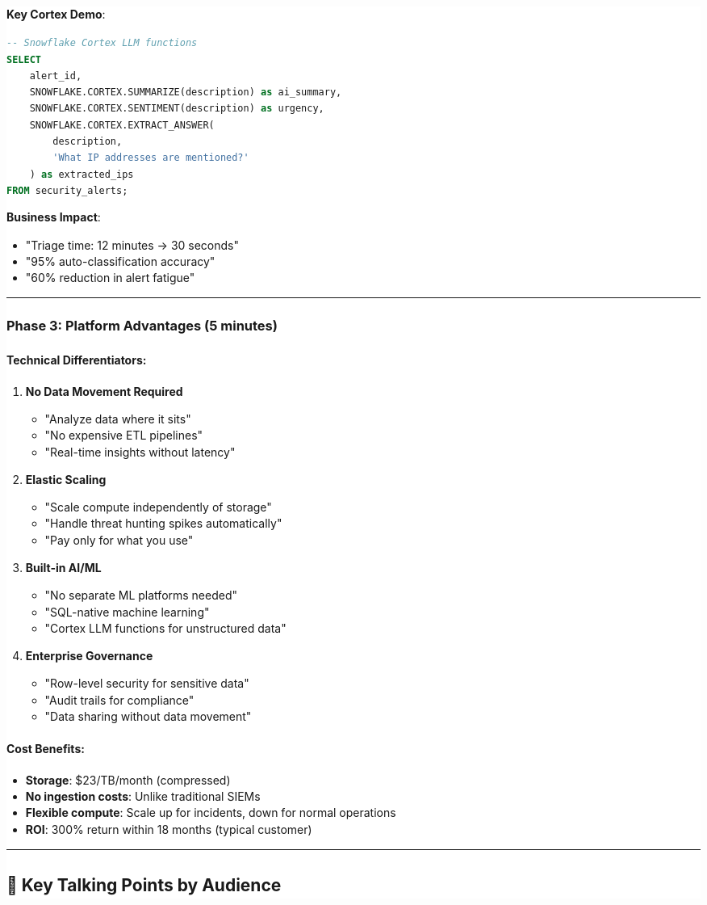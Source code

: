**Key Cortex Demo**:
```sql
-- Snowflake Cortex LLM functions
SELECT 
    alert_id,
    SNOWFLAKE.CORTEX.SUMMARIZE(description) as ai_summary,
    SNOWFLAKE.CORTEX.SENTIMENT(description) as urgency,
    SNOWFLAKE.CORTEX.EXTRACT_ANSWER(
        description, 
        'What IP addresses are mentioned?'
    ) as extracted_ips
FROM security_alerts;
```

**Business Impact**:
- "Triage time: 12 minutes → 30 seconds"
- "95% auto-classification accuracy"
- "60% reduction in alert fatigue"

---

### Phase 3: Platform Advantages (5 minutes)

#### **Technical Differentiators**:

1. **No Data Movement Required**
   - "Analyze data where it sits"
   - "No expensive ETL pipelines"
   - "Real-time insights without latency"

2. **Elastic Scaling**
   - "Scale compute independently of storage"
   - "Handle threat hunting spikes automatically"
   - "Pay only for what you use"

3. **Built-in AI/ML**
   - "No separate ML platforms needed"
   - "SQL-native machine learning"
   - "Cortex LLM functions for unstructured data"

4. **Enterprise Governance**
   - "Row-level security for sensitive data"
   - "Audit trails for compliance"
   - "Data sharing without data movement"

#### **Cost Benefits**:
- **Storage**: $23/TB/month (compressed)
- **No ingestion costs**: Unlike traditional SIEMs
- **Flexible compute**: Scale up for incidents, down for normal operations
- **ROI**: 300% return within 18 months (typical customer)

---

## 🎤 Key Talking Points by Audience
